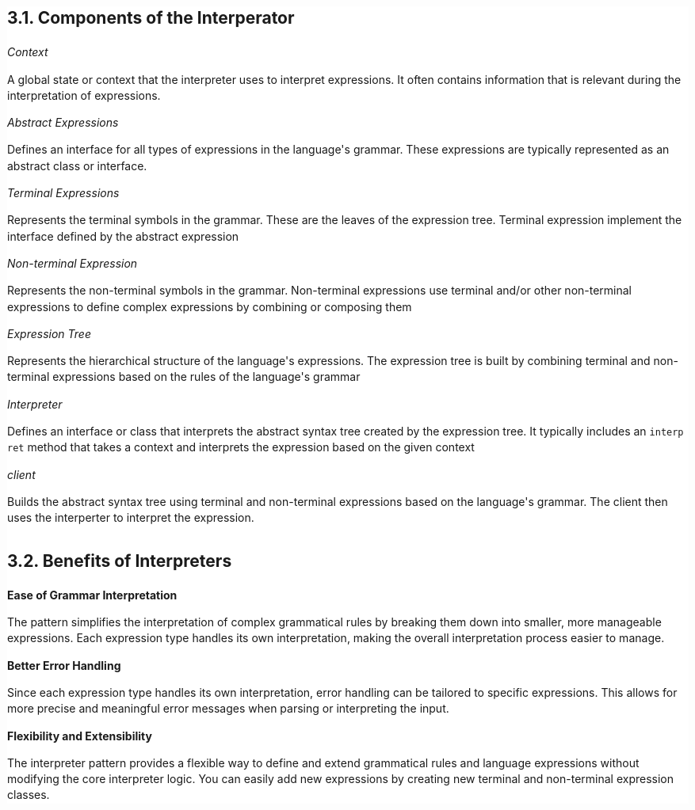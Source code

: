 
## 3.1. Components of the Interperator 

*Context*

A global state or context that the interpreter uses to interpret expressions. It often contains information that is relevant during the interpretation of expressions. 

*Abstract Expressions* 

Defines an interface for all types of expressions in the language's grammar. These expressions are typically represented as an abstract class or interface. 

*Terminal Expressions*

Represents the terminal symbols in the grammar. These are the leaves of the expression tree. Terminal expression implement the interface defined by the abstract expression 

*Non-terminal Expression* 

Represents the non-terminal symbols in the grammar. Non-terminal expressions use terminal and/or other non-terminal expressions to define complex expressions by combining or composing them 

*Expression Tree* 

Represents the hierarchical structure of the language's expressions. The expression tree is built by combining terminal and non-terminal expressions based on the rules of the language's grammar 

*Interpreter*

Defines an interface or class that interprets the abstract syntax tree created by the expression tree. It typically includes an `interpret` method that takes a context and interprets the expression based on the given context 

*client*

Builds the abstract syntax tree using terminal and non-terminal expressions based on the language's grammar. The client then uses the interperter to interpret the expression. 

## 3.2. Benefits of Interpreters

**Ease of Grammar Interpretation**

The pattern simplifies the interpretation of complex grammatical rules by breaking them down into smaller, more manageable expressions. Each expression type handles its own interpretation, making the overall interpretation process easier to manage.

**Better Error Handling**

Since each expression type handles its own interpretation, error handling can be tailored to specific expressions. This allows for more precise and meaningful error messages when parsing or interpreting the input.

**Flexibility and Extensibility** 

The interpreter pattern provides a flexible way to define and extend grammatical rules and language expressions without modifying the core interpreter logic. You can easily add new expressions by creating new terminal and non-terminal expression classes. 
